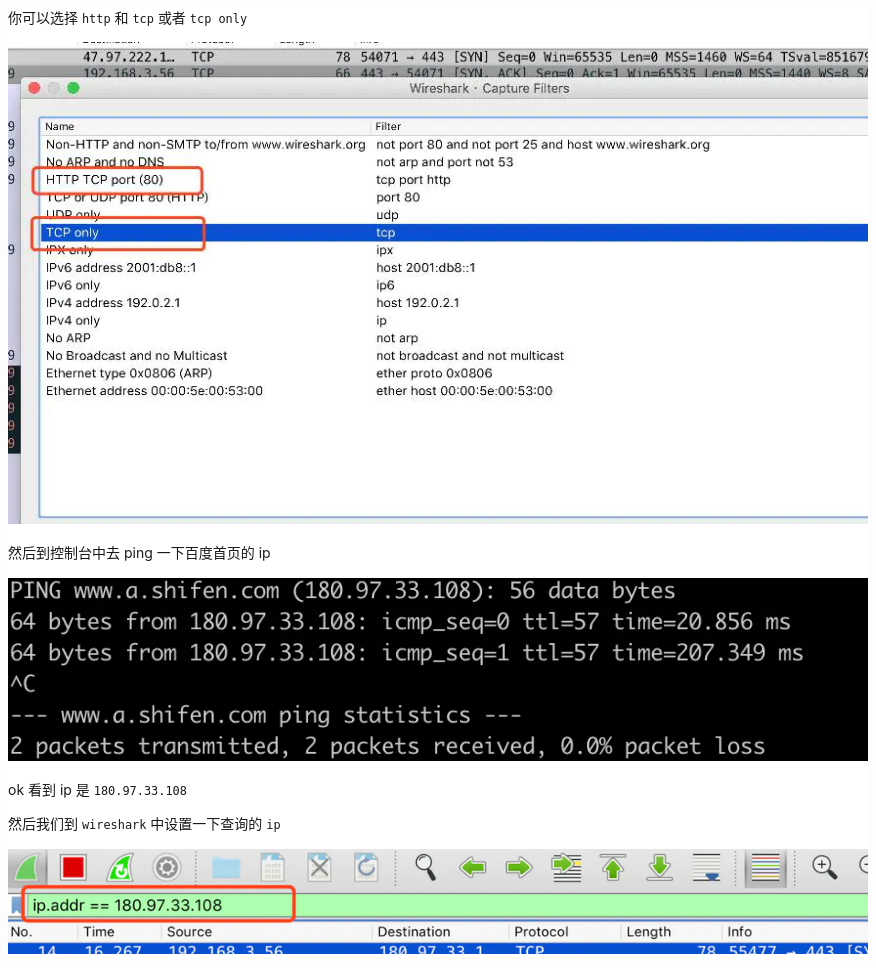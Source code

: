 你可以选择 `http` 和 `tcp` 或者 `tcp only`

![](./images/1677d747c82f3b44.png)

然后到控制台中去 ping 一下百度首页的 ip

![](./images/1677d7bb094ef050.png)

ok 看到 ip 是 `180.97.33.108`

然后我们到 `wireshark` 中设置一下查询的 `ip`

![](./images/1677d7bec10cb2fc.png)
